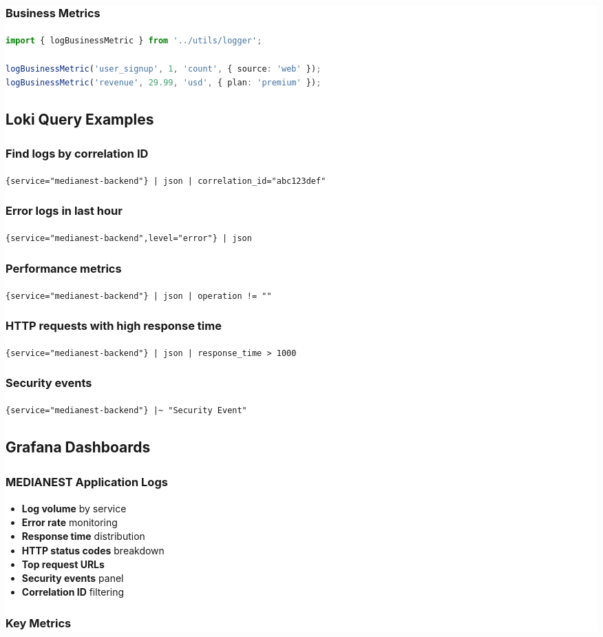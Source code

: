 ### Business Metrics

```typescript
import { logBusinessMetric } from '../utils/logger';

logBusinessMetric('user_signup', 1, 'count', { source: 'web' });
logBusinessMetric('revenue', 29.99, 'usd', { plan: 'premium' });
```

## Loki Query Examples

### Find logs by correlation ID

```logql
{service="medianest-backend"} | json | correlation_id="abc123def"
```

### Error logs in last hour

```logql
{service="medianest-backend",level="error"} | json
```

### Performance metrics

```logql
{service="medianest-backend"} | json | operation != ""
```

### HTTP requests with high response time

```logql
{service="medianest-backend"} | json | response_time > 1000
```

### Security events

```logql
{service="medianest-backend"} |~ "Security Event"
```

## Grafana Dashboards

### MEDIANEST Application Logs

- **Log volume** by service
- **Error rate** monitoring
- **Response time** distribution
- **HTTP status codes** breakdown
- **Top request URLs**
- **Security events** panel
- **Correlation ID** filtering

### Key Metrics
